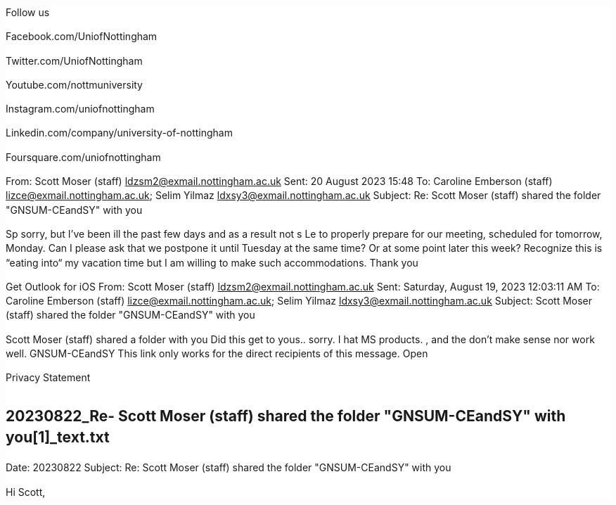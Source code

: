 
 

Follow us

Facebook.com/UniofNottingham

Twitter.com/UniofNottingham

Youtube.com/nottmuniversity

Instagram.com/uniofnottingham

Linkedin.com/company/university-of-nottingham

Foursquare.com/uniofnottingham

 


From: Scott Moser (staff) <ldzsm2@exmail.nottingham.ac.uk>
Sent: 20 August 2023 15:48
To: Caroline Emberson (staff) <lizce@exmail.nottingham.ac.uk>; Selim Yilmaz <ldxsy3@exmail.nottingham.ac.uk>
Subject: Re: Scott Moser (staff) shared the folder "GNSUM-CEandSY" with you 
 
Sp sorry, but I’ve been  ill the past few days and as a result not s Le to properly prepare for our meeting, scheduled for tomorrow, Monday.
Can I please ask that we postpone it until Tuesday at the same time? Or at some point later this week?
Recognize this is “eating into“ my vacation time but I am willing to make such accommodations.
Thank you


Get Outlook for iOS
From: Scott Moser (staff) <ldzsm2@exmail.nottingham.ac.uk>
Sent: Saturday, August 19, 2023 12:03:11 AM
To: Caroline Emberson (staff) <lizce@exmail.nottingham.ac.uk>; Selim Yilmaz <ldxsy3@exmail.nottingham.ac.uk>
Subject: Scott Moser (staff) shared the folder "GNSUM-CEandSY" with you 
 
 
Scott Moser (staff) shared a folder with you 
Did this get to yous.. sorry. I hat MS products.
, and the don’t make sense nor work well. 
 GNSUM-CEandSY 
 This link only works for the direct recipients of this message. 
Open 
  
Privacy Statement 
 



## 20230822_Re- Scott Moser (staff) shared the folder "GNSUM-CEandSY" with you[1]_text.txt
Date: 20230822
Subject: Re: Scott Moser (staff) shared the folder "GNSUM-CEandSY" with you

Hi Scott,
